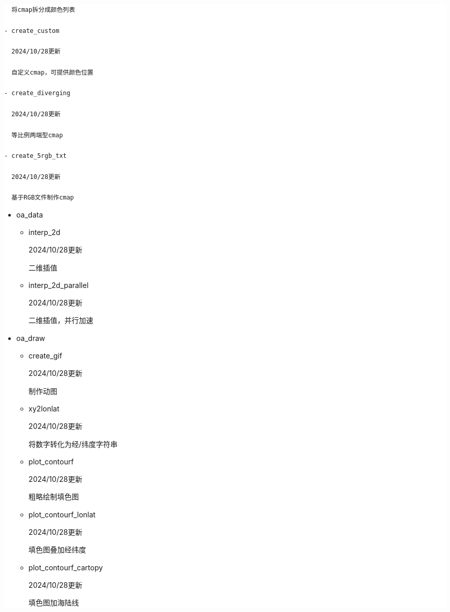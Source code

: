       将cmap拆分成颜色列表
    
    - create_custom
      
      2024/10/28更新
      
      自定义cmap，可提供颜色位置
    
    - create_diverging
      
      2024/10/28更新
      
      等比例两端型cmap
    
    - create_5rgb_txt
      
      2024/10/28更新
      
      基于RGB文件制作cmap
  
  - oa_data
    
    - interp_2d
      
      2024/10/28更新
      
      二维插值
    
    - interp_2d_parallel
      
      2024/10/28更新
      
      二维插值，并行加速
  
  - oa_draw
    
    - create_gif
      
      2024/10/28更新
      
      制作动图
    
    - xy2lonlat
      
      2024/10/28更新
      
      将数字转化为经/纬度字符串
    
    - plot_contourf
      
      2024/10/28更新
      
      粗略绘制填色图
    
    - plot_contourf_lonlat
      
      2024/10/28更新
      
      填色图叠加经纬度
    
    - plot_contourf_cartopy
      
      2024/10/28更新
      
      填色图加海陆线
    